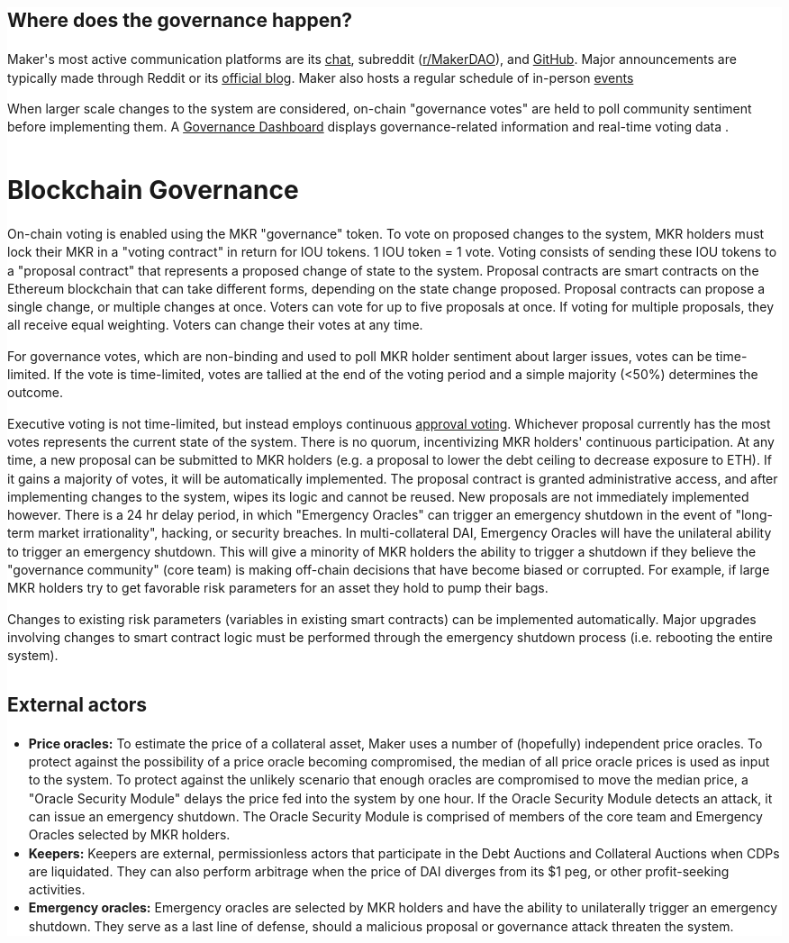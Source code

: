

## Where does the governance happen?

Maker's most active communication platforms are its [chat](https://chat.makerdao.com/), subreddit ([r/MakerDAO](https://www.reddit.com/r/MakerDAO)), and [GitHub](https://github.com/makerdao/). Major announcements are typically made through Reddit or its [official blog](https://blog.makerdao.com/). Maker also hosts a regular schedule of in-person [events](https://makerdao.com/en/events/?no-cache=1)

When larger scale changes to the system are considered, on-chain "governance votes" are held to poll community sentiment before implementing them. A [Governance Dashboard](https://vote.makerdao.com/) displays governance-related information and real-time voting data .


# Blockchain Governance

On-chain voting is enabled using the MKR "governance" token. To vote on proposed changes to the system, MKR holders must lock their MKR in a "voting contract" in return for IOU tokens. 1 IOU token = 1 vote. Voting consists of sending these IOU tokens to a "proposal contract" that represents a proposed change of state to the system. Proposal contracts are smart contracts on the Ethereum blockchain that can take different forms, depending on the state change proposed. Proposal contracts can propose a single change, or multiple changes at once. Voters can vote for up to five proposals at once. If voting for multiple proposals, they all receive equal weighting. Voters can change their votes at any time. 

For governance votes, which are non-binding and used to poll MKR holder sentiment about larger issues, votes can be time-limited. If the vote is time-limited, votes are tallied at the end of the voting period and a simple majority (<50%) determines the outcome. 

Executive voting is not time-limited, but instead employs continuous [approval voting](https://en.wikipedia.org/wiki/Approval_voting). Whichever proposal currently has the most votes represents the current state of the system. There is no quorum, incentivizing MKR holders' continuous participation. At any time, a new proposal can be submitted to MKR holders (e.g. a proposal to lower the debt ceiling to decrease exposure to ETH). If it gains a majority of votes, it will be automatically implemented. The proposal contract is granted administrative access, and after implementing changes to the system, wipes its logic and cannot be reused. New proposals are not immediately implemented however. There is a 24 hr delay period, in which "Emergency Oracles" can trigger an emergency shutdown in the event of "long-term market irrationality", hacking, or security breaches. In multi-collateral DAI, Emergency Oracles will have the unilateral ability to trigger an emergency shutdown. This will give a minority of MKR holders the ability to trigger a shutdown if they believe the "governance community" (core team) is making off-chain decisions that have become biased or corrupted. For example, if large MKR holders try to get favorable risk parameters for an asset they hold to pump their bags.

Changes to existing risk parameters (variables in existing smart contracts) can be implemented automatically. Major upgrades involving changes to smart contract logic must be performed through the emergency shutdown process (i.e. rebooting the entire system).

## External actors

- **Price oracles:** To estimate the price of a collateral asset, Maker uses a number of (hopefully) independent price oracles. To protect against the possibility of a price oracle becoming compromised, the median of all price oracle prices is used as input to the system. To protect against the unlikely scenario that enough oracles are compromised to move the median price, a "Oracle Security Module" delays the price fed into the system by one hour. If the Oracle Security Module detects an attack, it can issue an emergency shutdown. The Oracle Security Module is comprised of members of the core team and Emergency Oracles selected by MKR holders.
- **Keepers:** Keepers are external, permissionless actors that participate in the Debt Auctions and Collateral Auctions when CDPs are liquidated. They can also perform arbitrage when the price of DAI diverges from its $1 peg, or other profit-seeking activities.
- **Emergency oracles:** Emergency oracles are selected by MKR holders and have the ability to unilaterally trigger an emergency shutdown. They serve as a last line of defense, should a malicious proposal or governance attack threaten the system.
